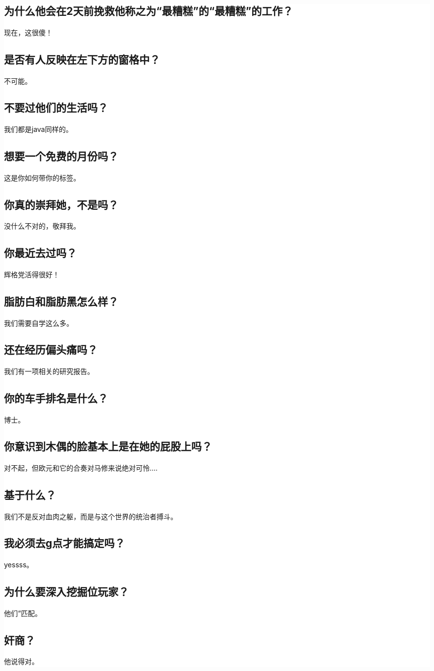 ## 为什么他会在2天前挽救他称之为“最糟糕”的“最糟糕”的工作？
现在，这很傻！

## 是否有人反映在左下方的窗格中？
不可能。

## 不要过他们的生活吗？
我们都是java同样的。

## 想要一个免费的月份吗？
这是你如何带你的标签。

## 你真的崇拜她，不是吗？
没什么不对的，敬拜我。

## 你最近去过吗？
辉格党活得很好！

## 脂肪白和脂肪黑怎么样？
我们需要自学这么多。

## 还在经历偏头痛吗？
我们有一项相关的研究报告。

## 你的车手排名是什么？
博士。

## 你意识到木偶的脸基本上是在她的屁股上吗？
对不起，但欧元和它的合奏对马修来说绝对可怜....

##  基于什么？
我们不是反对血肉之躯，而是与这个世界的统治者搏斗。

## 我必须去g点才能搞定吗？
yessss。

## 为什么要深入挖掘位玩家？
他们“匹配。

## 奸商？
他说得对。
